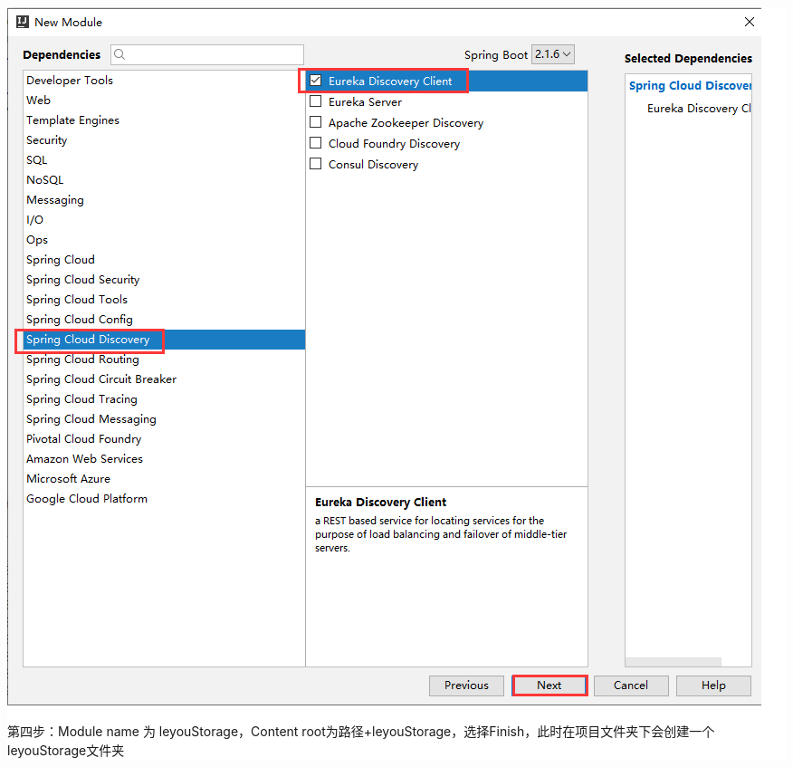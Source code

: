 ![leyouStock3.png](assets/leyouStock3.png)

第四步：Module name 为 leyouStorage，Content root为路径+leyouStorage，选择Finish，此时在项目文件夹下会创建一个 leyouStorage文件夹
